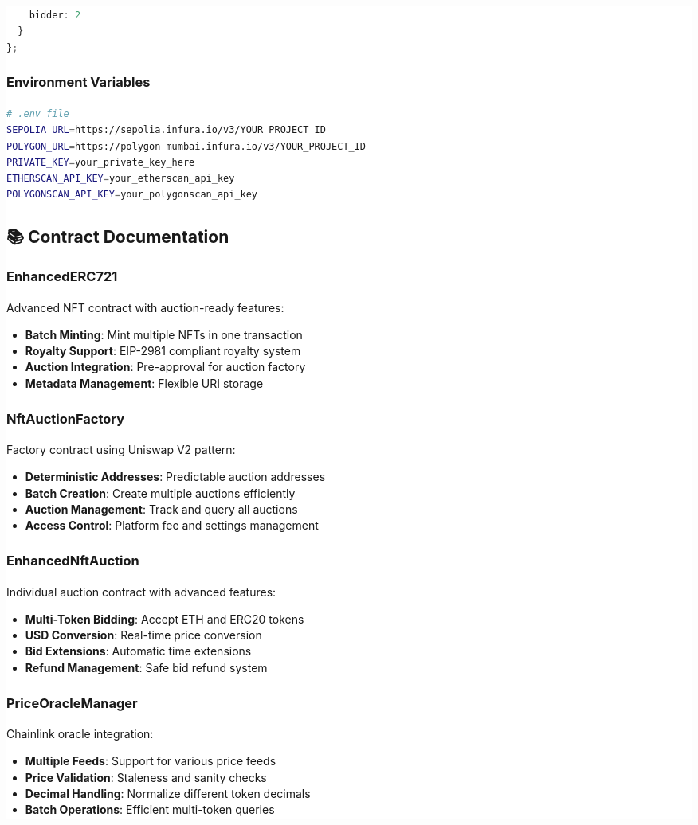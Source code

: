 ```javascript
    bidder: 2
  }
};
```

### Environment Variables

```bash
# .env file
SEPOLIA_URL=https://sepolia.infura.io/v3/YOUR_PROJECT_ID
POLYGON_URL=https://polygon-mumbai.infura.io/v3/YOUR_PROJECT_ID
PRIVATE_KEY=your_private_key_here
ETHERSCAN_API_KEY=your_etherscan_api_key
POLYGONSCAN_API_KEY=your_polygonscan_api_key
```

## 📚 Contract Documentation

### EnhancedERC721

Advanced NFT contract with auction-ready features:

- **Batch Minting**: Mint multiple NFTs in one transaction
- **Royalty Support**: EIP-2981 compliant royalty system
- **Auction Integration**: Pre-approval for auction factory
- **Metadata Management**: Flexible URI storage

### NftAuctionFactory

Factory contract using Uniswap V2 pattern:

- **Deterministic Addresses**: Predictable auction addresses
- **Batch Creation**: Create multiple auctions efficiently
- **Auction Management**: Track and query all auctions
- **Access Control**: Platform fee and settings management

### EnhancedNftAuction

Individual auction contract with advanced features:

- **Multi-Token Bidding**: Accept ETH and ERC20 tokens
- **USD Conversion**: Real-time price conversion
- **Bid Extensions**: Automatic time extensions
- **Refund Management**: Safe bid refund system

### PriceOracleManager

Chainlink oracle integration:

- **Multiple Feeds**: Support for various price feeds
- **Price Validation**: Staleness and sanity checks
- **Decimal Handling**: Normalize different token decimals
- **Batch Operations**: Efficient multi-token queries
